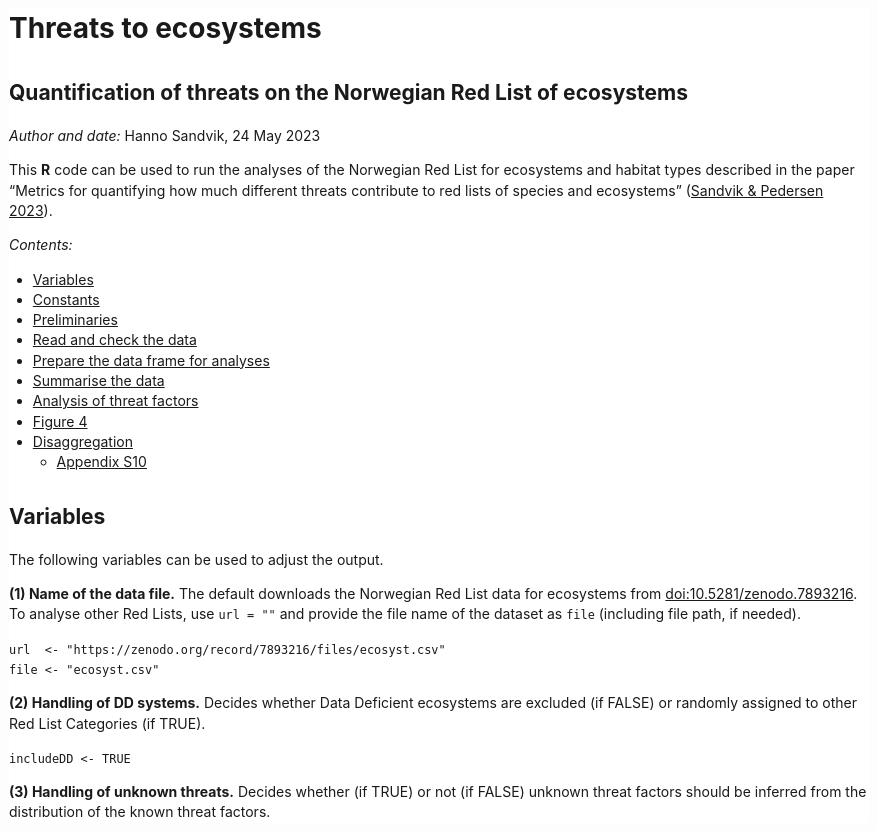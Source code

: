 # Threats to ecosystems
## Quantification of threats on the Norwegian Red List of ecosystems

_Author and date:_ Hanno Sandvik, 24 May 2023

This **R** code can be used to run the analyses of the Norwegian Red
List for ecosystems and habitat types described in the paper “Metrics
for quantifying how much different threats contribute to red lists of
species and ecosystems” ([Sandvik & Pedersen
2023](https://doi.org/10.1111/cobi.14105)).

_Contents:_

-   <a href="#variables" id="toc-variables">Variables</a>
-   <a href="#constants" id="toc-constants">Constants</a>
-   <a href="#preliminaries" id="toc-preliminaries">Preliminaries</a>
-   <a href="#read-and-check-the-data" id="toc-read-and-check-the-data">Read
    and check the data</a>
-   <a href="#prepare-the-data-frame-for-analyses"
    id="toc-prepare-the-data-frame-for-analyses">Prepare the data frame for
    analyses</a>
-   <a href="#summarise-the-data" id="toc-summarise-the-data">Summarise the
    data</a>
-   <a href="#analysis-of-threat-factors"
    id="toc-analysis-of-threat-factors">Analysis of threat factors</a>
-   <a href="#figure-4" id="toc-figure-4">Figure 4</a>
-   <a href="#disaggregation" id="toc-disaggregation">Disaggregation</a>
    -   <a href="#appendix-s10" id="toc-appendix-s10">Appendix S10</a>



## Variables

The following variables can be used to adjust the output.

**(1) Name of the data file.** The default downloads the Norwegian Red
List data for ecosystems from
[doi:10.5281/zenodo.7893216](https://doi.org/10.5281/zenodo.7893216). To
analyse other Red Lists, use `url = ""` and provide the file name of the
dataset as `file` (including file path, if needed).

    url  <- "https://zenodo.org/record/7893216/files/ecosyst.csv"
    file <- "ecosyst.csv"

**(2) Handling of DD systems.** Decides whether Data Deficient
ecosystems are excluded (if FALSE) or randomly assigned to other Red
List Categories (if TRUE).

    includeDD <- TRUE

**(3) Handling of unknown threats.** Decides whether (if TRUE) or not
(if FALSE) unknown threat factors should be inferred from the
distribution of the known threat factors.

